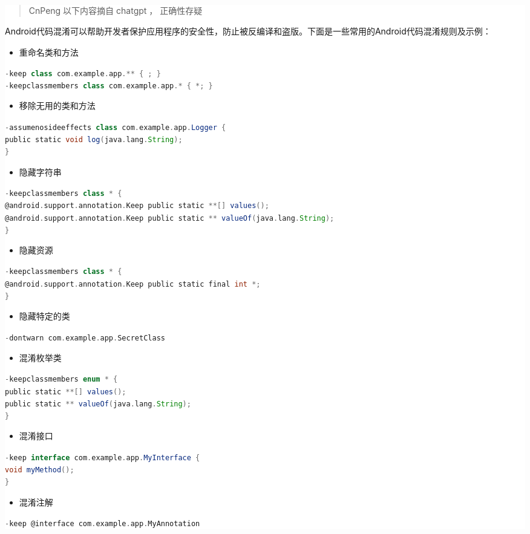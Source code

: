 > CnPeng 以下内容摘自 chatgpt ， 正确性存疑

Android代码混淆可以帮助开发者保护应用程序的安全性，防止被反编译和盗版。下面是一些常用的Android代码混淆规则及示例：

* 重命名类和方法

```groovy
-keep class com.example.app.** { ; }
-keepclassmembers class com.example.app.* { *; }
```

* 移除无用的类和方法

```groovy
-assumenosideeffects class com.example.app.Logger {
public static void log(java.lang.String);
}
```

* 隐藏字符串

```groovy
-keepclassmembers class * {
@android.support.annotation.Keep public static **[] values();
@android.support.annotation.Keep public static ** valueOf(java.lang.String);
}
```

* 隐藏资源

```groovy
-keepclassmembers class * {
@android.support.annotation.Keep public static final int *;
}
```

* 隐藏特定的类

```groovy
-dontwarn com.example.app.SecretClass
```

* 混淆枚举类

```groovy
-keepclassmembers enum * {
public static **[] values();
public static ** valueOf(java.lang.String);
}
```

* 混淆接口

```groovy
-keep interface com.example.app.MyInterface {
void myMethod();
}
```

* 混淆注解

```groovy
-keep @interface com.example.app.MyAnnotation
```
